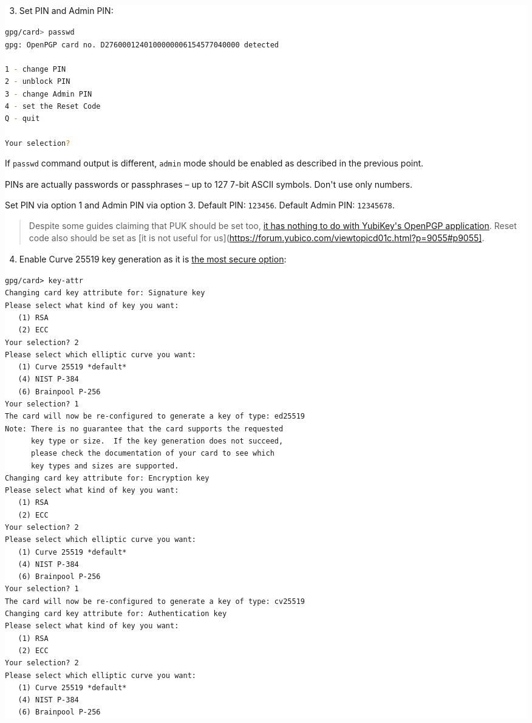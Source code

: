 3. Set PIN and Admin PIN:

```sh
gpg/card> passwd
gpg: OpenPGP card no. D2760001240100000006154577040000 detected

1 - change PIN
2 - unblock PIN
3 - change Admin PIN
4 - set the Reset Code
Q - quit

Your selection?
```

If `passwd` command output is different, `admin` mode should be enabled as described in the previous point.

PINs are actually passwords or passphrases – up to 127 7-bit ASCII symbols. Don't use only numbers.

Set PIN via option 1 and Admin PIN via option 3. Default PIN: `123456`. Default Admin PIN: `12345678`.

> Despite some guides claiming that PUK should be set too, [it has nothing to do with YubiKey's OpenPGP application](https://github.com/drduh/YubiKey-Guide/issues/271).
> Reset code also should be set as [it is not useful for us](https://forum.yubico.com/viewtopicd01c.html?p=9055#p9055].

4. Enable Curve 25519 key generation as it is [the most secure option](https://xkcd.com/285/):

```
gpg/card> key-attr
Changing card key attribute for: Signature key
Please select what kind of key you want:
   (1) RSA
   (2) ECC
Your selection? 2
Please select which elliptic curve you want:
   (1) Curve 25519 *default*
   (4) NIST P-384
   (6) Brainpool P-256
Your selection? 1
The card will now be re-configured to generate a key of type: ed25519
Note: There is no guarantee that the card supports the requested
      key type or size.  If the key generation does not succeed,
      please check the documentation of your card to see which
      key types and sizes are supported.
Changing card key attribute for: Encryption key
Please select what kind of key you want:
   (1) RSA
   (2) ECC
Your selection? 2
Please select which elliptic curve you want:
   (1) Curve 25519 *default*
   (4) NIST P-384
   (6) Brainpool P-256
Your selection? 1
The card will now be re-configured to generate a key of type: cv25519
Changing card key attribute for: Authentication key
Please select what kind of key you want:
   (1) RSA
   (2) ECC
Your selection? 2
Please select which elliptic curve you want:
   (1) Curve 25519 *default*
   (4) NIST P-384
   (6) Brainpool P-256
```